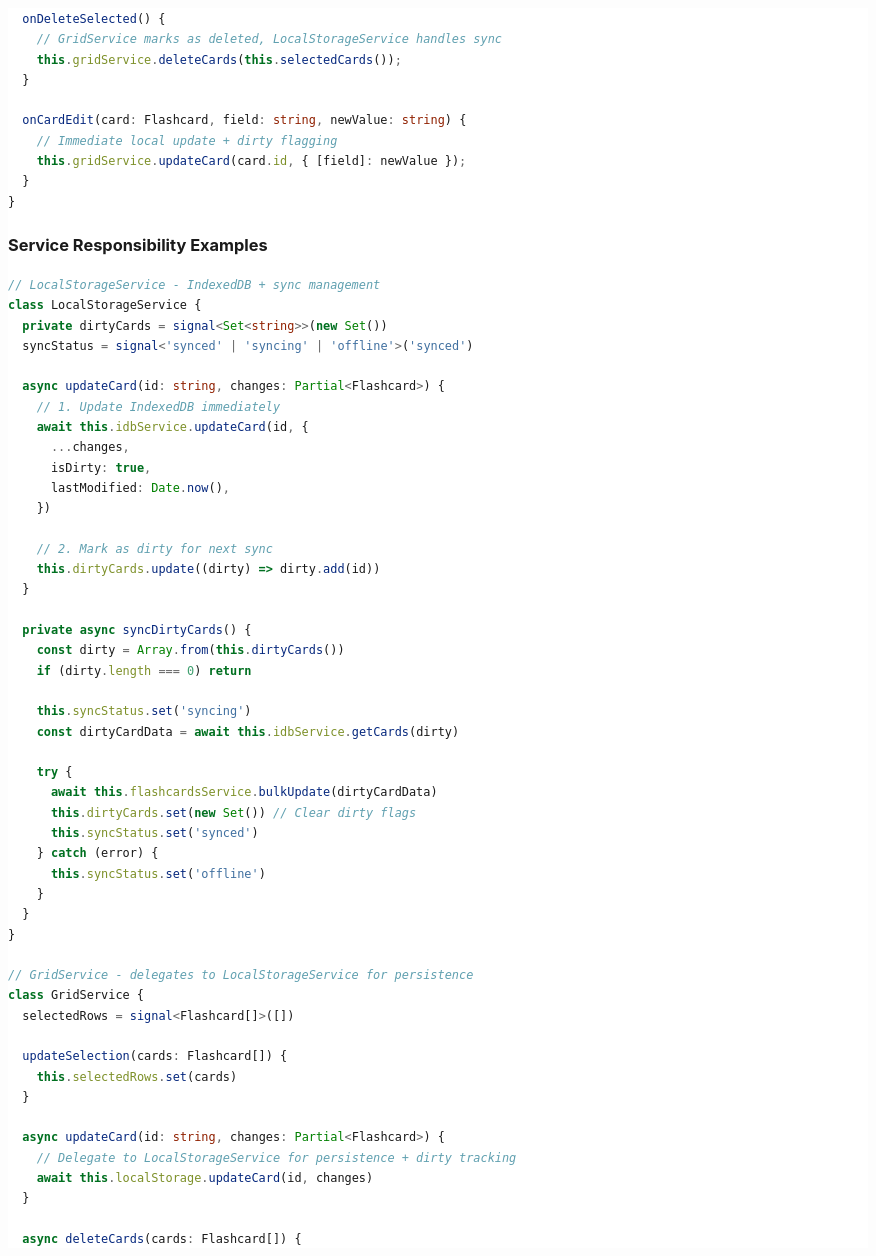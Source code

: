 ```typescript
  onDeleteSelected() {
    // GridService marks as deleted, LocalStorageService handles sync
    this.gridService.deleteCards(this.selectedCards());
  }

  onCardEdit(card: Flashcard, field: string, newValue: string) {
    // Immediate local update + dirty flagging
    this.gridService.updateCard(card.id, { [field]: newValue });
  }
}
```

### Service Responsibility Examples

```typescript
// LocalStorageService - IndexedDB + sync management
class LocalStorageService {
  private dirtyCards = signal<Set<string>>(new Set())
  syncStatus = signal<'synced' | 'syncing' | 'offline'>('synced')

  async updateCard(id: string, changes: Partial<Flashcard>) {
    // 1. Update IndexedDB immediately
    await this.idbService.updateCard(id, {
      ...changes,
      isDirty: true,
      lastModified: Date.now(),
    })

    // 2. Mark as dirty for next sync
    this.dirtyCards.update((dirty) => dirty.add(id))
  }

  private async syncDirtyCards() {
    const dirty = Array.from(this.dirtyCards())
    if (dirty.length === 0) return

    this.syncStatus.set('syncing')
    const dirtyCardData = await this.idbService.getCards(dirty)

    try {
      await this.flashcardsService.bulkUpdate(dirtyCardData)
      this.dirtyCards.set(new Set()) // Clear dirty flags
      this.syncStatus.set('synced')
    } catch (error) {
      this.syncStatus.set('offline')
    }
  }
}

// GridService - delegates to LocalStorageService for persistence
class GridService {
  selectedRows = signal<Flashcard[]>([])

  updateSelection(cards: Flashcard[]) {
    this.selectedRows.set(cards)
  }

  async updateCard(id: string, changes: Partial<Flashcard>) {
    // Delegate to LocalStorageService for persistence + dirty tracking
    await this.localStorage.updateCard(id, changes)
  }

  async deleteCards(cards: Flashcard[]) {
```